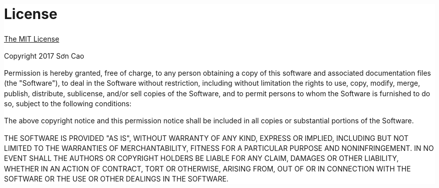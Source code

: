 # License

[The MIT License](https://opensource.org/licenses/MIT)

Copyright 2017 Sơn Cao

Permission is hereby granted, free of charge, to any person obtaining a copy of this software and associated documentation files (the "Software"), to deal in the Software without restriction, including without limitation the rights to use, copy, modify, merge, publish, distribute, sublicense, and/or sell copies of the Software, and to permit persons to whom the Software is furnished to do so, subject to the following conditions:

The above copyright notice and this permission notice shall be included in all copies or substantial portions of the Software.

THE SOFTWARE IS PROVIDED "AS IS", WITHOUT WARRANTY OF ANY KIND, EXPRESS OR IMPLIED, INCLUDING BUT NOT LIMITED TO THE WARRANTIES OF MERCHANTABILITY, FITNESS FOR A PARTICULAR PURPOSE AND NONINFRINGEMENT. IN NO EVENT SHALL THE AUTHORS OR COPYRIGHT HOLDERS BE LIABLE FOR ANY CLAIM, DAMAGES OR OTHER LIABILITY, WHETHER IN AN ACTION OF CONTRACT, TORT OR OTHERWISE, ARISING FROM, OUT OF OR IN CONNECTION WITH THE SOFTWARE OR THE USE OR OTHER DEALINGS IN THE SOFTWARE.
